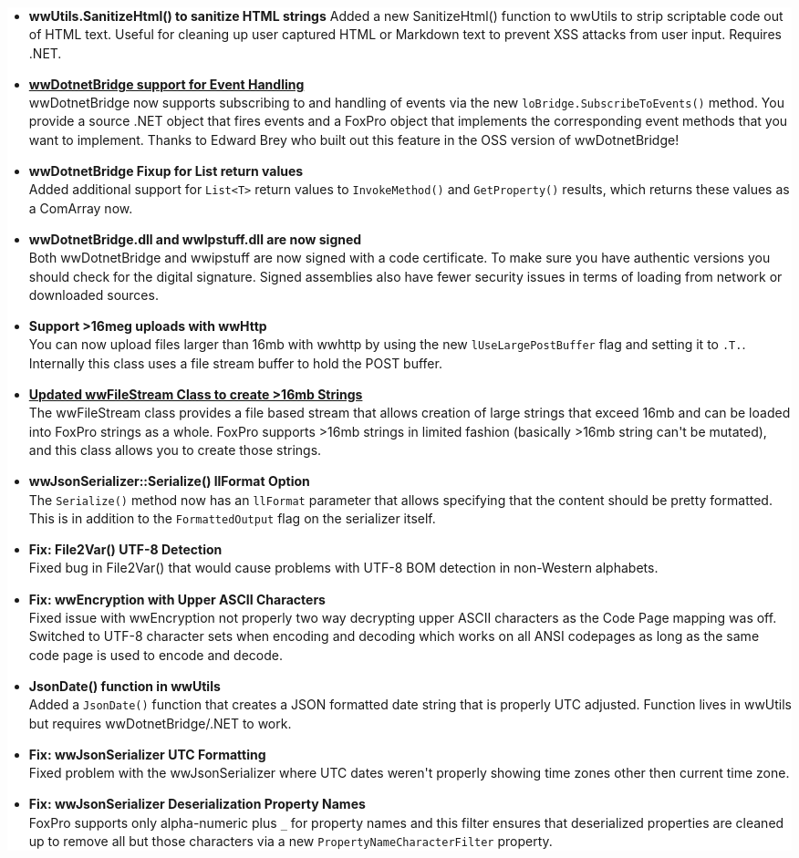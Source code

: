 * **wwUtils.SanitizeHtml() to sanitize HTML strings**
Added a new SanitizeHtml() function to wwUtils to strip scriptable code out of HTML text. Useful for cleaning up user captured HTML or Markdown text to prevent XSS attacks from user input. Requires .NET.

* **[wwDotnetBridge support for Event Handling](VFPS://Topic/_57Q019PW0)**  
wwDotnetBridge now supports subscribing to and handling of events via the new `loBridge.SubscribeToEvents()` method. You provide a source .NET object that fires events and a FoxPro object that implements the corresponding event methods that you want to implement. Thanks to Edward Brey who built out this feature in the OSS version of wwDotnetBridge!

* **wwDotnetBridge Fixup for List<T> return values**  
Added additional support for `List<T>` return values to `InvokeMethod()` and `GetProperty()` results, which returns these values as a ComArray now.

* **wwDotnetBridge.dll and wwIpstuff.dll are now signed**   
Both wwDotnetBridge and wwipstuff are now signed with a code certificate. To make sure you have authentic versions you should check for the digital signature. Signed assemblies also have fewer security issues in terms of loading from network or downloaded sources.

* **Support >16meg uploads with wwHttp**  
You can now upload files larger than 16mb with wwhttp by using the new `lUseLargePostBuffer` flag and setting it to `.T.`. Internally this class uses  a file stream buffer to hold the POST buffer.

* **[Updated wwFileStream Class to create >16mb Strings](VFPS://Topic/_56G0MO1OA)**  
The wwFileStream class provides a file based stream that allows creation of large strings that exceed 16mb and can be loaded into FoxPro strings as a whole. FoxPro supports >16mb strings in limited fashion (basically >16mb string can't be mutated), and this class allows you to create those strings.

* **wwJsonSerializer::Serialize() llFormat Option**  
The `Serialize()` method now has an `llFormat` parameter that allows specifying that the content should be pretty formatted. This is in addition to the `FormattedOutput` flag on the serializer itself.

* **Fix: File2Var() UTF-8 Detection**  
Fixed bug in File2Var() that would cause problems with UTF-8 BOM detection in non-Western alphabets.

* **Fix: wwEncryption with Upper ASCII Characters**  
Fixed issue with wwEncryption not properly two way decrypting upper ASCII characters as the Code Page mapping was off. Switched to UTF-8 character sets when encoding and decoding which works on all ANSI codepages as long as the same code page is used to encode and decode.

* **JsonDate() function in wwUtils**  
Added a `JsonDate()` function that creates a JSON formatted date string that is properly UTC adjusted. Function lives in wwUtils but requires wwDotnetBridge/.NET to work.

* **Fix: wwJsonSerializer UTC Formatting**  
Fixed problem with the wwJsonSerializer where UTC dates weren't properly showing time zones other then current time zone.

* **Fix: wwJsonSerializer Deserialization Property Names**  
FoxPro supports only alpha-numeric plus `_` for property names and this filter ensures that deserialized properties are cleaned up to remove all but those characters via a new `PropertyNameCharacterFilter` property.
